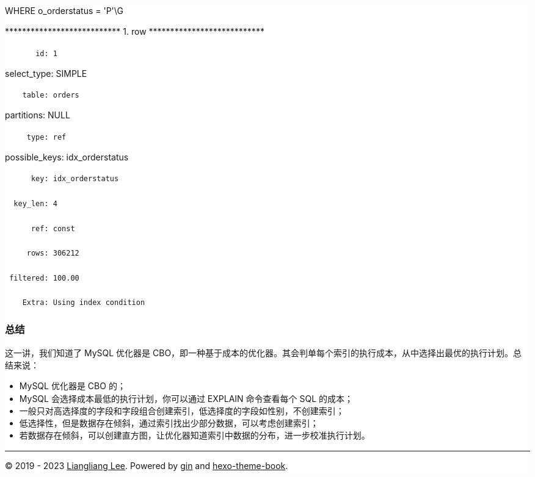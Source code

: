 WHERE o_orderstatus = 'P'\G

*************************** 1. row ***************************

           id: 1

  select_type: SIMPLE

        table: orders

   partitions: NULL

         type: ref

possible_keys: idx_orderstatus

          key: idx_orderstatus

      key_len: 4

          ref: const

         rows: 306212

     filtered: 100.00

        Extra: Using index condition
</code></pre>
<h3 id="总结">总结</h3>
<p>这一讲，我们知道了 MySQL 优化器是 CBO，即一种基于成本的优化器。其会判单每个索引的执行成本，从中选择出最优的执行计划。总结来说：</p>
<ul>
<li>MySQL 优化器是 CBO 的；</li>
<li>MySQL 会选择成本最低的执行计划，你可以通过 EXPLAIN 命令查看每个 SQL 的成本；</li>
<li>一般只对高选择度的字段和字段组合创建索引，低选择度的字段如性别，不创建索引；</li>
<li>低选择性，但是数据存在倾斜，通过索引找出少部分数据，可以考虑创建索引；</li>
<li>若数据存在倾斜，可以创建直方图，让优化器知道索引中数据的分布，进一步校准执行计划。</li>
</ul>
</div>
</div>
<div>
<div id="prePage" style="float: left">
</div>
<div id="nextPage" style="float: right">
</div>
</div>
</div>
</div>
</div>
<div class="copyright">
<hr/>
<p>© 2019 - 2023 <a href="/cdn-cgi/l/email-protection#caa6a6a6f3fefbfbfafd8aada7aba3a6e4a9a5a7" target="_blank">Liangliang Lee</a>.
                    Powered by <a href="https://github.com/gin-gonic/gin" target="_blank">gin</a> and <a href="https://github.com/kaiiiz/hexo-theme-book" target="_blank">hexo-theme-book</a>.</p>
</div>
</div>
<a class="off-canvas-overlay" onclick="hide_canvas()"></a>
</div>
<script>(function(){function c(){var b=a.contentDocument||a.contentWindow.document;if(b){var d=b.createElement('script');d.innerHTML="window.__CF$cv$params={r:'8f0b5cbffc2f5dd6',t:'MTczMzk4MTg0NC4wMDAwMDA='};var a=document.createElement('script');a.nonce='';a.src='/cdn-cgi/challenge-platform/scripts/jsd/main.js';document.getElementsByTagName('head')[0].appendChild(a);";b.getElementsByTagName('head')[0].appendChild(d)}}if(document.body){var a=document.createElement('iframe');a.height=1;a.width=1;a.style.position='absolute';a.style.top=0;a.style.left=0;a.style.border='none';a.style.visibility='hidden';document.body.appendChild(a);if('loading'!==document.readyState)c();else if(window.addEventListener)document.addEventListener('DOMContentLoaded',c);else{var e=document.onreadystatechange||function(){};document.onreadystatechange=function(b){e(b);'loading'!==document.readyState&&(document.onreadystatechange=e,c())}}}})();</script></body>
